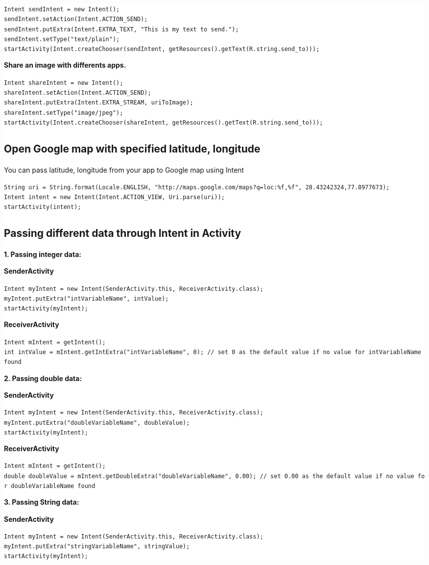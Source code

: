     Intent sendIntent = new Intent();
    sendIntent.setAction(Intent.ACTION_SEND);
    sendIntent.putExtra(Intent.EXTRA_TEXT, "This is my text to send.");
    sendIntent.setType("text/plain");
    startActivity(Intent.createChooser(sendIntent, getResources().getText(R.string.send_to)));

**Share an image with differents apps.**

    Intent shareIntent = new Intent();
    shareIntent.setAction(Intent.ACTION_SEND);
    shareIntent.putExtra(Intent.EXTRA_STREAM, uriToImage);
    shareIntent.setType("image/jpeg");
    startActivity(Intent.createChooser(shareIntent, getResources().getText(R.string.send_to)));

## Open Google map with specified latitude, longitude
You can pass latitude, longitude from your app to Google map using Intent

    String uri = String.format(Locale.ENGLISH, "http://maps.google.com/maps?q=loc:%f,%f", 28.43242324,77.8977673);
    Intent intent = new Intent(Intent.ACTION_VIEW, Uri.parse(uri));
    startActivity(intent);

## Passing different data through Intent  in Activity
 **1. Passing integer data:**

  **SenderActivity**

    Intent myIntent = new Intent(SenderActivity.this, ReceiverActivity.class);
    myIntent.putExtra("intVariableName", intValue);
    startActivity(myIntent);

**ReceiverActivity**

    Intent mIntent = getIntent();
    int intValue = mIntent.getIntExtra("intVariableName", 0); // set 0 as the default value if no value for intVariableName found

 **2. Passing double data:**

  **SenderActivity**

    Intent myIntent = new Intent(SenderActivity.this, ReceiverActivity.class);
    myIntent.putExtra("doubleVariableName", doubleValue);
    startActivity(myIntent);

**ReceiverActivity**

    Intent mIntent = getIntent();
    double doubleValue = mIntent.getDoubleExtra("doubleVariableName", 0.00); // set 0.00 as the default value if no value for doubleVariableName found


 **3. Passing String data:**

**SenderActivity**

    Intent myIntent = new Intent(SenderActivity.this, ReceiverActivity.class);
    myIntent.putExtra("stringVariableName", stringValue);
    startActivity(myIntent);
